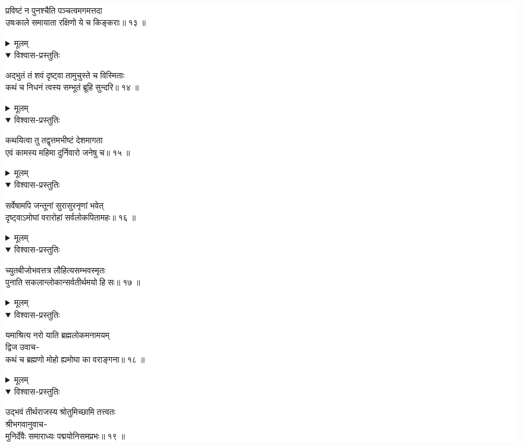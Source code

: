 प्रविष्टं न पुनश्चैति पञ्चत्वमगमत्तदा  
उषःकाले समायाता रक्षिणो ये च किङ्कराः॥ १३ ॥
</details>

<details><summary>मूलम्</summary></details>



<details open><summary>विश्वास-प्रस्तुतिः</summary>

अद्भुतं तं शवं दृष्ट्वा तामुचुस्ते च विस्मिताः  
कथं च निधनं त्वस्य सम्भूतं ब्रूहि सुन्दरि॥ १४ ॥
</details>

<details><summary>मूलम्</summary></details>



<details open><summary>विश्वास-प्रस्तुतिः</summary>

कथयित्वा तु तद्वृत्तमभीष्टं देशमागता  
एवं कामस्य महिमा दुर्निवारो जनेषु च॥ १५ ॥
</details>

<details><summary>मूलम्</summary></details>



<details open><summary>विश्वास-प्रस्तुतिः</summary>

सर्वेषामपि जन्तूनां सुरासुरनृणां भवेत्  
दृष्ट्वाऽमोघां वरारोहां सर्वलोकपितामहः॥ १६ ॥
</details>

<details><summary>मूलम्</summary></details>



<details open><summary>विश्वास-प्रस्तुतिः</summary>

च्युतबीजोभवत्तत्र लौहित्यसम्भवस्मृतः  
पुनाति सकलान्लोकान्सर्वतीर्थमयो हि सः॥ १७ ॥
</details>

<details><summary>मूलम्</summary></details>



<details open><summary>विश्वास-प्रस्तुतिः</summary>

यमाश्रित्य नरो याति ब्रह्मलोकमनामयम्  
द्विज उवाच-  
कथं च ब्रह्मणो मोहो ह्यमोघा का वराङ्गना॥ १८ ॥
</details>

<details><summary>मूलम्</summary></details>



<details open><summary>विश्वास-प्रस्तुतिः</summary>

उद्भवं तीर्थराजस्य श्रोतुमिच्छामि तत्त्वतः  
श्रीभगवानुवाच-  
मुनिर्देवैः समाराध्यः पद्मयोनिसमप्रभः॥ १९ ॥
</details>

